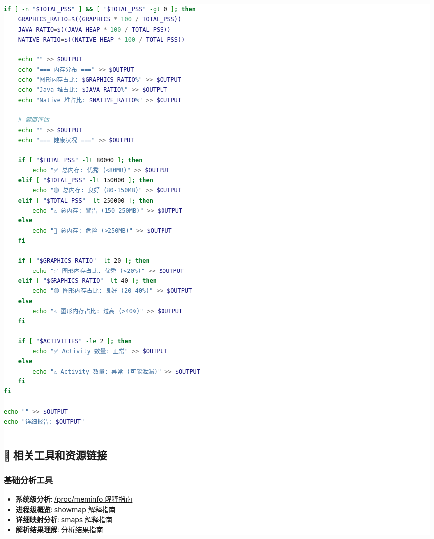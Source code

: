 ```bash
if [ -n "$TOTAL_PSS" ] && [ "$TOTAL_PSS" -gt 0 ]; then
    GRAPHICS_RATIO=$((GRAPHICS * 100 / TOTAL_PSS))
    JAVA_RATIO=$((JAVA_HEAP * 100 / TOTAL_PSS))
    NATIVE_RATIO=$((NATIVE_HEAP * 100 / TOTAL_PSS))
    
    echo "" >> $OUTPUT
    echo "=== 内存分布 ===" >> $OUTPUT
    echo "图形内存占比: $GRAPHICS_RATIO%" >> $OUTPUT
    echo "Java 堆占比: $JAVA_RATIO%" >> $OUTPUT
    echo "Native 堆占比: $NATIVE_RATIO%" >> $OUTPUT
    
    # 健康评估
    echo "" >> $OUTPUT
    echo "=== 健康状况 ===" >> $OUTPUT
    
    if [ "$TOTAL_PSS" -lt 80000 ]; then
        echo "✅ 总内存: 优秀 (<80MB)" >> $OUTPUT
    elif [ "$TOTAL_PSS" -lt 150000 ]; then
        echo "🟡 总内存: 良好 (80-150MB)" >> $OUTPUT
    elif [ "$TOTAL_PSS" -lt 250000 ]; then
        echo "⚠️ 总内存: 警告 (150-250MB)" >> $OUTPUT
    else
        echo "🔴 总内存: 危险 (>250MB)" >> $OUTPUT
    fi
    
    if [ "$GRAPHICS_RATIO" -lt 20 ]; then
        echo "✅ 图形内存占比: 优秀 (<20%)" >> $OUTPUT
    elif [ "$GRAPHICS_RATIO" -lt 40 ]; then
        echo "🟡 图形内存占比: 良好 (20-40%)" >> $OUTPUT
    else
        echo "⚠️ 图形内存占比: 过高 (>40%)" >> $OUTPUT
    fi
    
    if [ "$ACTIVITIES" -le 2 ]; then
        echo "✅ Activity 数量: 正常" >> $OUTPUT
    else
        echo "⚠️ Activity 数量: 异常 (可能泄漏)" >> $OUTPUT
    fi
fi

echo "" >> $OUTPUT
echo "详细报告: $OUTPUT"
```

---

## 🔗 相关工具和资源链接

### 基础分析工具
- **系统级分析**: [/proc/meminfo 解释指南](./proc_meminfo_interpretation_guide.md)
- **进程级概览**: [showmap 解释指南](./showmap_interpretation_guide.md)  
- **详细映射分析**: [smaps 解释指南](./smaps_interpretation_guide.md)
- **解析结果理解**: [分析结果指南](./analysis_results_interpretation_guide.md)
